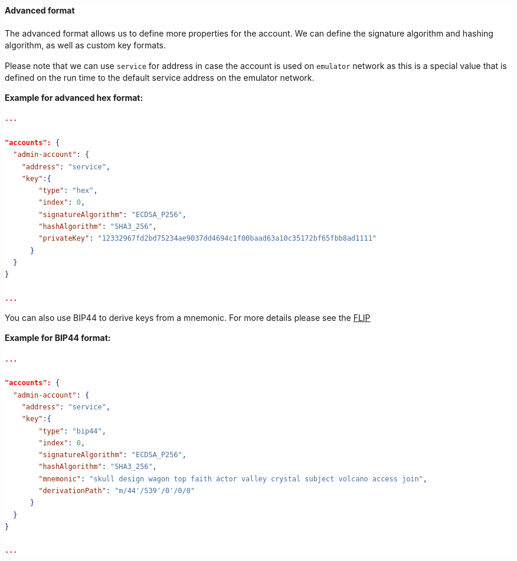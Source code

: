 #### Advanced format

The advanced format allows us to define more properties for the account. 
We can define the signature algorithm and hashing algorithm, as well as custom key formats.

Please note that we can use `service` for address in case the account is used on `emulator` network as this is a special 
value that is defined on the run time to the default service address on the emulator network.

**Example for advanced hex format:**
```json
...

"accounts": {
  "admin-account": {
    "address": "service",
    "key":{
        "type": "hex",
        "index": 0,
        "signatureAlgorithm": "ECDSA_P256",
        "hashAlgorithm": "SHA3_256",
        "privateKey": "12332967fd2bd75234ae9037dd4694c1f00baad63a10c35172bf65fbb8ad1111"
      }
  }
}

...
```

You can also use BIP44 to derive keys from a mnemonic. For more details please see the [FLIP](https://github.com/onflow/flips/blob/main/application/20201125-bip-44-multi-account.md)

**Example for BIP44 format:**
```json
...

"accounts": {
  "admin-account": {
    "address": "service",
    "key":{
        "type": "bip44",
        "index": 0,
        "signatureAlgorithm": "ECDSA_P256",
        "hashAlgorithm": "SHA3_256",
        "mnemonic": "skull design wagon top faith actor valley crystal subject volcano access join",
        "derivationPath": "m/44'/539'/0'/0/0"
      }
  }
}

...
```
